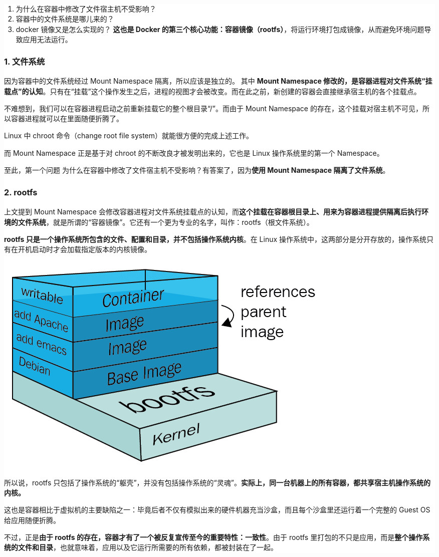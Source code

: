 1. 为什么在容器中修改了文件宿主机不受影响？
2. 容器中的文件系统是哪儿来的？
3. docker 镜像又是怎么实现的？
**这也是 Docker 的第三个核心功能：容器镜像（rootfs）**，将运行环境打包成镜像，从而避免环境问题导致应用无法运行。

### 1. 文件系统

因为容器中的文件系统经过 Mount Namespace 隔离，所以应该是独立的。
其中 **Mount Namespace 修改的，是容器进程对文件系统“挂载点”的认知**。只有在“挂载”这个操作发生之后，进程的视图才会被改变。而在此之前，新创建的容器会直接继承宿主机的各个挂载点。

不难想到，我们可以在容器进程启动之前重新挂载它的整个根目录“/”。而由于 Mount Namespace 的存在，这个挂载对宿主机不可见，所以容器进程就可以在里面随便折腾了。

Linux 中 chroot 命令（change root file system）就能很方便的完成上述工作。

而 Mount Namespace 正是基于对 chroot 的不断改良才被发明出来的，它也是 Linux 操作系统里的第一个 Namespace。

至此，第一个问题 为什么在容器中修改了文件宿主机不受影响？有答案了，因为**使用 Mount Namespace 隔离了文件系统**。

### 2. rootfs

上文提到 Mount Namespace 会修改容器进程对文件系统挂载点的认知，而**这个挂载在容器根目录上、用来为容器进程提供隔离后执行环境的文件系统**，就是所谓的“容器镜像”。它还有一个更为专业的名字，叫作：rootfs（根文件系统）。

**rootfs 只是一个操作系统所包含的文件、配置和目录，并不包括操作系统内核**。在 Linux 操作系统中，这两部分是分开存放的，操作系统只有在开机启动时才会加载指定版本的内核镜像。

![alt text](image.png)


所以说，rootfs 只包括了操作系统的“躯壳”，并没有包括操作系统的“灵魂”。**实际上，同一台机器上的所有容器，都共享宿主机操作系统的内核。**

这也是容器相比于虚拟机的主要缺陷之一：毕竟后者不仅有模拟出来的硬件机器充当沙盒，而且每个沙盒里还运行着一个完整的 Guest OS 给应用随便折腾。

不过，正是**由于 rootfs 的存在，容器才有了一个被反复宣传至今的重要特性：一致性**。由于 rootfs 里打包的不只是应用，而是**整个操作系统的文件和目录**，也就意味着，应用以及它运行所需要的所有依赖，都被封装在了一起。

